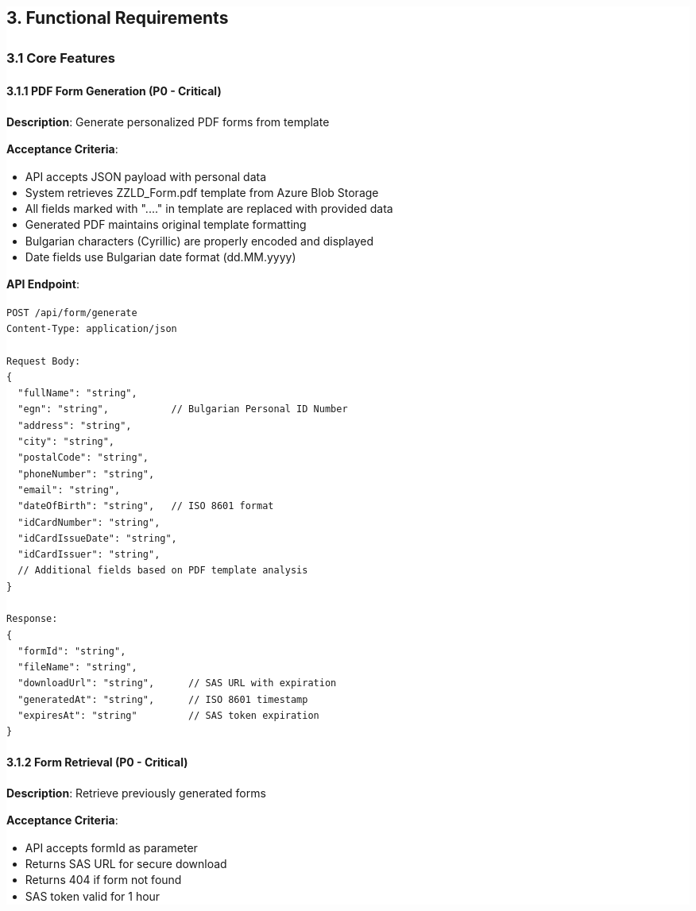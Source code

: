 
## 3. Functional Requirements

### 3.1 Core Features

#### 3.1.1 PDF Form Generation (P0 - Critical)
**Description**: Generate personalized PDF forms from template

**Acceptance Criteria**:
- API accepts JSON payload with personal data
- System retrieves ZZLD_Form.pdf template from Azure Blob Storage
- All fields marked with "...." in template are replaced with provided data
- Generated PDF maintains original template formatting
- Bulgarian characters (Cyrillic) are properly encoded and displayed
- Date fields use Bulgarian date format (dd.MM.yyyy)

**API Endpoint**:
```
POST /api/form/generate
Content-Type: application/json

Request Body:
{
  "fullName": "string",
  "egn": "string",           // Bulgarian Personal ID Number
  "address": "string",
  "city": "string",
  "postalCode": "string",
  "phoneNumber": "string",
  "email": "string",
  "dateOfBirth": "string",   // ISO 8601 format
  "idCardNumber": "string",
  "idCardIssueDate": "string",
  "idCardIssuer": "string",
  // Additional fields based on PDF template analysis
}

Response:
{
  "formId": "string",
  "fileName": "string",
  "downloadUrl": "string",      // SAS URL with expiration
  "generatedAt": "string",      // ISO 8601 timestamp
  "expiresAt": "string"         // SAS token expiration
}
```

#### 3.1.2 Form Retrieval (P0 - Critical)
**Description**: Retrieve previously generated forms

**Acceptance Criteria**:
- API accepts formId as parameter
- Returns SAS URL for secure download
- Returns 404 if form not found
- SAS token valid for 1 hour
